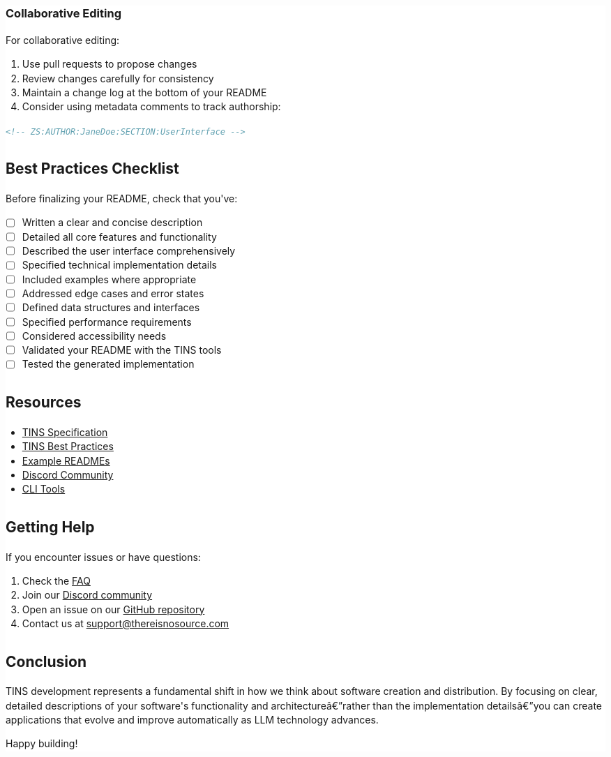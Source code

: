 ### Collaborative Editing

For collaborative editing:

1. Use pull requests to propose changes
2. Review changes carefully for consistency
3. Maintain a change log at the bottom of your README
4. Consider using metadata comments to track authorship:


```markdown
<!-- ZS:AUTHOR:JaneDoe:SECTION:UserInterface -->
```

## Best Practices Checklist

Before finalizing your README, check that you've:

- [ ] Written a clear and concise description
- [ ] Detailed all core features and functionality
- [ ] Described the user interface comprehensively
- [ ] Specified technical implementation details
- [ ] Included examples where appropriate
- [ ] Addressed edge cases and error states
- [ ] Defined data structures and interfaces
- [ ] Specified performance requirements
- [ ] Considered accessibility needs
- [ ] Validated your README with the TINS tools
- [ ] Tested the generated implementation

## Resources

- [TINS Specification](specification.md)
- [TINS Best Practices](best-practices.md)
- [Example READMEs](../examples/)
- [Discord Community](https://discord.gg/thereisnosource)
- [CLI Tools](../tools/)

## Getting Help

If you encounter issues or have questions:

1. Check the [FAQ](https://thereisnosource.com/faq)
2. Join our [Discord community](https://discord.gg/thereisnosource)
3. Open an issue on our [GitHub repository](https://github.com/thereisnosource/zerosource-examples)
4. Contact us at support@thereisnosource.com

## Conclusion

TINS development represents a fundamental shift in how we think about software creation and distribution. By focusing on clear, detailed descriptions of your software's functionality and architectureâ€”rather than the implementation detailsâ€”you can create applications that evolve and improve automatically as LLM technology advances.

Happy building!



